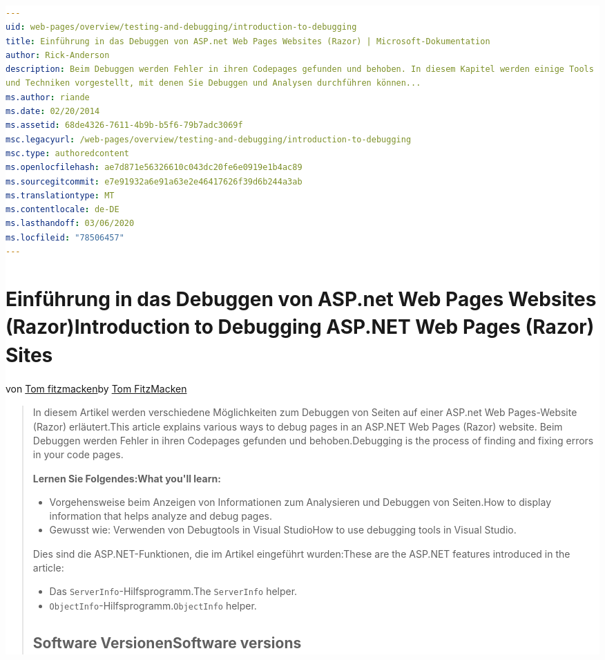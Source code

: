 ```yaml
---
uid: web-pages/overview/testing-and-debugging/introduction-to-debugging
title: Einführung in das Debuggen von ASP.net Web Pages Websites (Razor) | Microsoft-Dokumentation
author: Rick-Anderson
description: Beim Debuggen werden Fehler in ihren Codepages gefunden und behoben. In diesem Kapitel werden einige Tools und Techniken vorgestellt, mit denen Sie Debuggen und Analysen durchführen können...
ms.author: riande
ms.date: 02/20/2014
ms.assetid: 68de4326-7611-4b9b-b5f6-79b7adc3069f
msc.legacyurl: /web-pages/overview/testing-and-debugging/introduction-to-debugging
msc.type: authoredcontent
ms.openlocfilehash: ae7d871e56326610c043dc20fe6e0919e1b4ac89
ms.sourcegitcommit: e7e91932a6e91a63e2e46417626f39d6b244a3ab
ms.translationtype: MT
ms.contentlocale: de-DE
ms.lasthandoff: 03/06/2020
ms.locfileid: "78506457"
---
```

# <a name="introduction-to-debugging-aspnet-web-pages-razor-sites"></a><span data-ttu-id="92d9d-104">Einführung in das Debuggen von ASP.net Web Pages Websites (Razor)</span><span class="sxs-lookup"><span data-stu-id="92d9d-104">Introduction to Debugging ASP.NET Web Pages (Razor) Sites</span></span>

<span data-ttu-id="92d9d-105">von [Tom fitzmacken](https://github.com/tfitzmac)</span><span class="sxs-lookup"><span data-stu-id="92d9d-105">by [Tom FitzMacken](https://github.com/tfitzmac)</span></span>

> <span data-ttu-id="92d9d-106">In diesem Artikel werden verschiedene Möglichkeiten zum Debuggen von Seiten auf einer ASP.net Web Pages-Website (Razor) erläutert.</span><span class="sxs-lookup"><span data-stu-id="92d9d-106">This article explains various ways to debug pages in an ASP.NET Web Pages (Razor) website.</span></span> <span data-ttu-id="92d9d-107">Beim Debuggen werden Fehler in ihren Codepages gefunden und behoben.</span><span class="sxs-lookup"><span data-stu-id="92d9d-107">Debugging is the process of finding and fixing errors in your code pages.</span></span>
>
> <span data-ttu-id="92d9d-108">**Lernen Sie Folgendes:**</span><span class="sxs-lookup"><span data-stu-id="92d9d-108">**What you'll learn:**</span></span>
>
> - <span data-ttu-id="92d9d-109">Vorgehensweise beim Anzeigen von Informationen zum Analysieren und Debuggen von Seiten.</span><span class="sxs-lookup"><span data-stu-id="92d9d-109">How to display information that helps analyze and debug pages.</span></span>
> - <span data-ttu-id="92d9d-110">Gewusst wie: Verwenden von Debugtools in Visual Studio</span><span class="sxs-lookup"><span data-stu-id="92d9d-110">How to use debugging tools in Visual Studio.</span></span>
>
>
> <span data-ttu-id="92d9d-111">Dies sind die ASP.NET-Funktionen, die im Artikel eingeführt wurden:</span><span class="sxs-lookup"><span data-stu-id="92d9d-111">These are the ASP.NET features introduced in the article:</span></span>
>
> - <span data-ttu-id="92d9d-112">Das `ServerInfo`-Hilfsprogramm.</span><span class="sxs-lookup"><span data-stu-id="92d9d-112">The `ServerInfo` helper.</span></span>
> - <span data-ttu-id="92d9d-113">`ObjectInfo`-Hilfsprogramm.</span><span class="sxs-lookup"><span data-stu-id="92d9d-113">`ObjectInfo` helper.</span></span>
>
>
> ## <a name="software-versions"></a><span data-ttu-id="92d9d-114">Software Versionen</span><span class="sxs-lookup"><span data-stu-id="92d9d-114">Software versions</span></span>
>
>